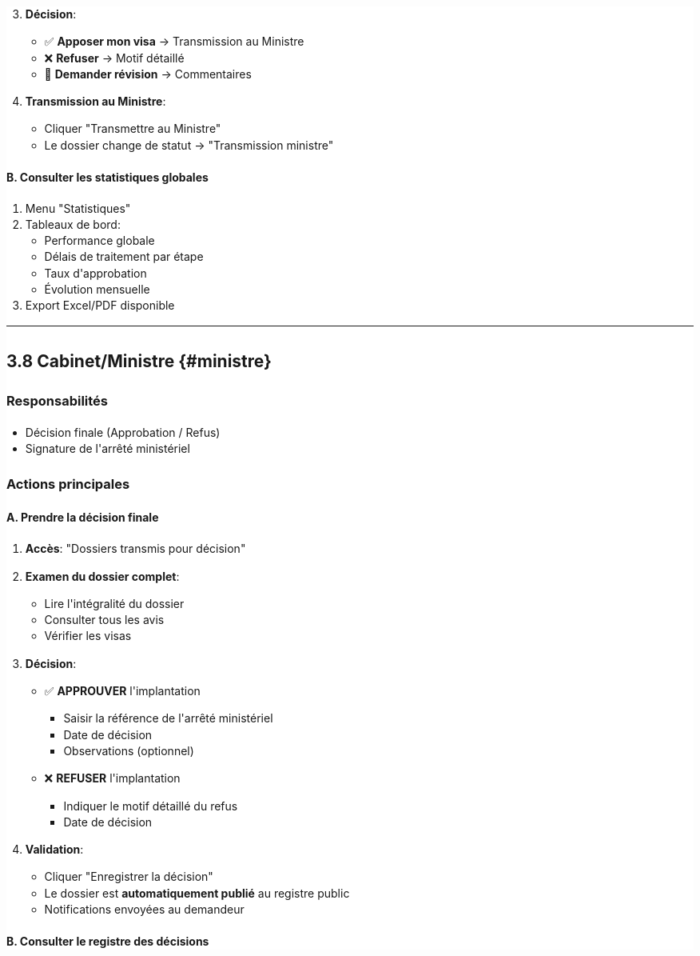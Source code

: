 3. **Décision**:
   - ✅ **Apposer mon visa** → Transmission au Ministre
   - ❌ **Refuser** → Motif détaillé
   - 📝 **Demander révision** → Commentaires

4. **Transmission au Ministre**:
   - Cliquer "Transmettre au Ministre"
   - Le dossier change de statut → "Transmission ministre"

#### B. Consulter les statistiques globales

1. Menu "Statistiques"
2. Tableaux de bord:
   - Performance globale
   - Délais de traitement par étape
   - Taux d'approbation
   - Évolution mensuelle
3. Export Excel/PDF disponible

---

## 3.8 Cabinet/Ministre {#ministre}

### Responsabilités
- Décision finale (Approbation / Refus)
- Signature de l'arrêté ministériel

### Actions principales

#### A. Prendre la décision finale

1. **Accès**: "Dossiers transmis pour décision"

2. **Examen du dossier complet**:
   - Lire l'intégralité du dossier
   - Consulter tous les avis
   - Vérifier les visas

3. **Décision**:
   - ✅ **APPROUVER** l'implantation
     * Saisir la référence de l'arrêté ministériel
     * Date de décision
     * Observations (optionnel)

   - ❌ **REFUSER** l'implantation
     * Indiquer le motif détaillé du refus
     * Date de décision

4. **Validation**:
   - Cliquer "Enregistrer la décision"
   - Le dossier est **automatiquement publié** au registre public
   - Notifications envoyées au demandeur

#### B. Consulter le registre des décisions
